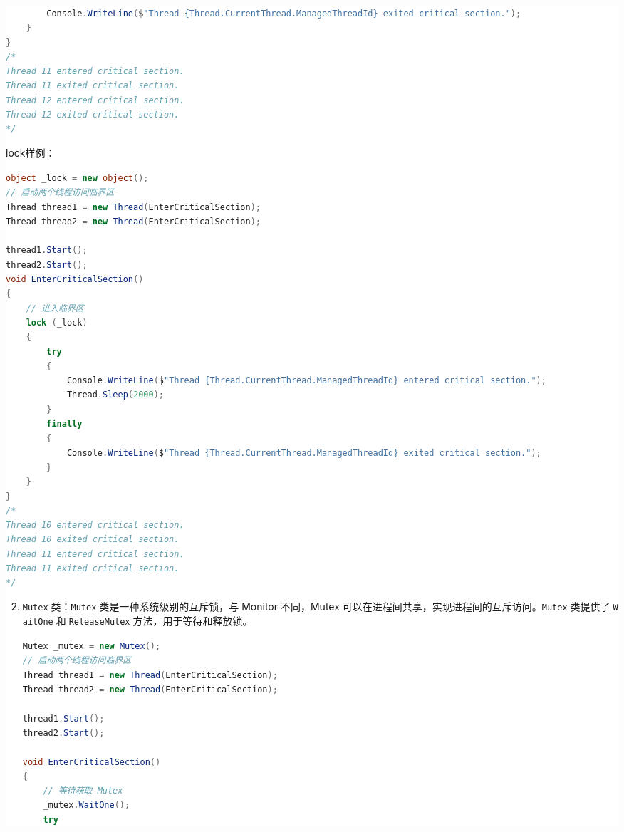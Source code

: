    ```C#
           Console.WriteLine($"Thread {Thread.CurrentThread.ManagedThreadId} exited critical section.");
       }
   }
   /*
   Thread 11 entered critical section.
   Thread 11 exited critical section.
   Thread 12 entered critical section.
   Thread 12 exited critical section.
   */
   ```

   lock样例：

   ```C#
   object _lock = new object();
   // 启动两个线程访问临界区
   Thread thread1 = new Thread(EnterCriticalSection);
   Thread thread2 = new Thread(EnterCriticalSection);
   
   thread1.Start();
   thread2.Start();
   void EnterCriticalSection()
   {
       // 进入临界区
       lock (_lock)
       {
           try
           {
               Console.WriteLine($"Thread {Thread.CurrentThread.ManagedThreadId} entered critical section.");
               Thread.Sleep(2000);
           }
           finally
           {
               Console.WriteLine($"Thread {Thread.CurrentThread.ManagedThreadId} exited critical section.");
           }
       }
   }
   /*
   Thread 10 entered critical section.
   Thread 10 exited critical section.
   Thread 11 entered critical section.
   Thread 11 exited critical section.
   */
   ```

2. `Mutex` 类：`Mutex` 类是一种系统级别的互斥锁，与 Monitor 不同，Mutex 可以在进程间共享，实现进程间的互斥访问。`Mutex` 类提供了 `WaitOne` 和 `ReleaseMutex` 方法，用于等待和释放锁。

   ```C#
   Mutex _mutex = new Mutex();
   // 启动两个线程访问临界区
   Thread thread1 = new Thread(EnterCriticalSection);
   Thread thread2 = new Thread(EnterCriticalSection);
   
   thread1.Start();
   thread2.Start();
   
   void EnterCriticalSection()
   {
       // 等待获取 Mutex
       _mutex.WaitOne();
       try
   ```